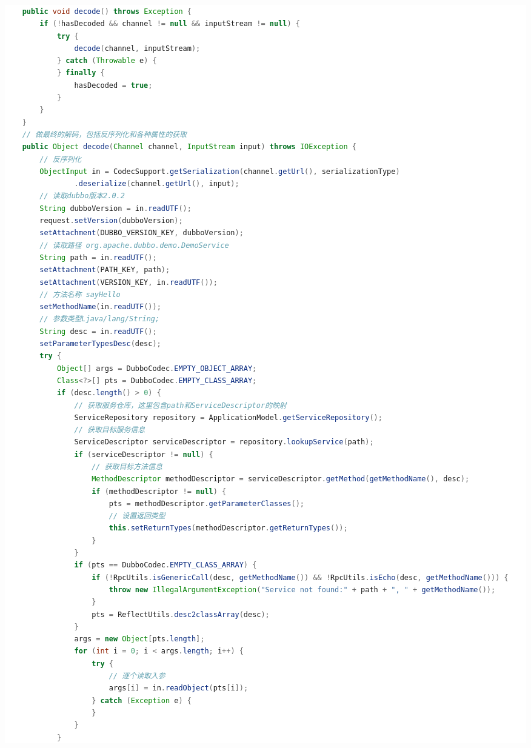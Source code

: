 ```java
    public void decode() throws Exception {
        if (!hasDecoded && channel != null && inputStream != null) {
            try {
                decode(channel, inputStream);
            } catch (Throwable e) {
            } finally {
                hasDecoded = true;
            }
        }
    }
    // 做最终的解码，包括反序列化和各种属性的获取
    public Object decode(Channel channel, InputStream input) throws IOException {
        // 反序列化
        ObjectInput in = CodecSupport.getSerialization(channel.getUrl(), serializationType)
                .deserialize(channel.getUrl(), input);
        // 读取dubbo版本2.0.2
        String dubboVersion = in.readUTF();
        request.setVersion(dubboVersion);
        setAttachment(DUBBO_VERSION_KEY, dubboVersion);
        // 读取路径 org.apache.dubbo.demo.DemoService
        String path = in.readUTF();
        setAttachment(PATH_KEY, path);
        setAttachment(VERSION_KEY, in.readUTF());
        // 方法名称 sayHello
        setMethodName(in.readUTF());
        // 参数类型Ljava/lang/String;
        String desc = in.readUTF();
        setParameterTypesDesc(desc);
        try {
            Object[] args = DubboCodec.EMPTY_OBJECT_ARRAY;
            Class<?>[] pts = DubboCodec.EMPTY_CLASS_ARRAY;
            if (desc.length() > 0) {
                // 获取服务仓库，这里包含path和ServiceDescriptor的映射
                ServiceRepository repository = ApplicationModel.getServiceRepository();
                // 获取目标服务信息
                ServiceDescriptor serviceDescriptor = repository.lookupService(path);
                if (serviceDescriptor != null) {
                    // 获取目标方法信息
                    MethodDescriptor methodDescriptor = serviceDescriptor.getMethod(getMethodName(), desc);
                    if (methodDescriptor != null) {
                        pts = methodDescriptor.getParameterClasses();
                        // 设置返回类型
                        this.setReturnTypes(methodDescriptor.getReturnTypes());
                    }
                }
                if (pts == DubboCodec.EMPTY_CLASS_ARRAY) {
                    if (!RpcUtils.isGenericCall(desc, getMethodName()) && !RpcUtils.isEcho(desc, getMethodName())) {
                        throw new IllegalArgumentException("Service not found:" + path + ", " + getMethodName());
                    }
                    pts = ReflectUtils.desc2classArray(desc);
                }
                args = new Object[pts.length];
                for (int i = 0; i < args.length; i++) {
                    try {
                        // 逐个读取入参
                        args[i] = in.readObject(pts[i]);
                    } catch (Exception e) {
                    }
                }
            }
```